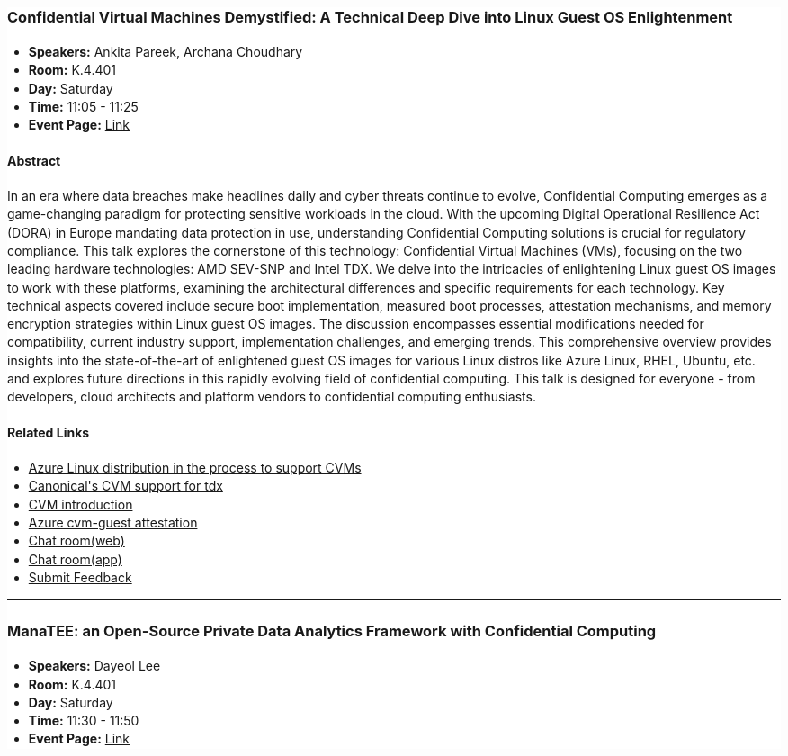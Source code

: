 
### Confidential Virtual Machines Demystified: A Technical Deep Dive into Linux Guest OS Enlightenment

- **Speakers:** Ankita Pareek, Archana Choudhary
- **Room:** K.4.401
- **Day:** Saturday
- **Time:** 11:05 - 11:25
- **Event Page:** [Link](https://fosdem.org/2025/schedule/event/fosdem-2025-6168-confidential-virtual-machines-demystified-a-technical-deep-dive-into-linux-guest-os-enlightenment/)

#### Abstract

In an era where data breaches make headlines daily and cyber threats continue to evolve, Confidential Computing emerges as a game-changing paradigm for protecting sensitive workloads in the cloud. With the upcoming Digital Operational Resilience Act (DORA) in Europe mandating data protection in use, understanding Confidential Computing solutions is crucial for regulatory compliance. This talk explores the cornerstone of this technology: Confidential Virtual Machines (VMs), focusing on the two leading hardware technologies: AMD SEV-SNP and Intel TDX.
We delve into the intricacies of enlightening Linux guest OS images to work with these platforms, examining the architectural differences and specific requirements for each technology. Key technical aspects covered include secure boot implementation, measured boot processes, attestation mechanisms, and memory encryption strategies within Linux guest OS images. The discussion encompasses essential modifications needed for compatibility, current industry support, implementation challenges, and emerging trends. This comprehensive overview provides insights into the state-of-the-art of enlightened guest OS images for various Linux distros like Azure Linux, RHEL, Ubuntu, etc. and explores future directions in this rapidly evolving field of confidential computing.
This talk is designed for everyone - from developers, cloud architects and platform vendors to confidential computing enthusiasts.

#### Related Links

- [Azure Linux distribution in the process to support CVMs](https://github.com/microsoft/azurelinux)
- [Canonical's CVM support for tdx](https://github.com/canonical/tdx)
- [CVM introduction](https://www.redhat.com/en/blog/introduction-confidential-virtual-machines)
- [Azure cvm-guest attestation](https://github.com/Azure/confidential-computing-cvm-guest-attestation)
- [Chat room(web)](https://chat.fosdem.org/#/room/#2025-confidential:fosdem.org)
- [Chat room(app)](https://matrix.to/#/#2025-confidential:fosdem.org?web-instance[element.io]=chat.fosdem.org)
- [Submit Feedback](https://pretalx.fosdem.org/fosdem-2025/talk/BXMGLE/feedback/)

---

### ManaTEE: an Open-Source Private Data Analytics Framework with Confidential Computing

- **Speakers:** Dayeol Lee
- **Room:** K.4.401
- **Day:** Saturday
- **Time:** 11:30 - 11:50
- **Event Page:** [Link](https://fosdem.org/2025/schedule/event/fosdem-2025-5044-manatee-an-open-source-private-data-analytics-framework-with-confidential-computing/)
